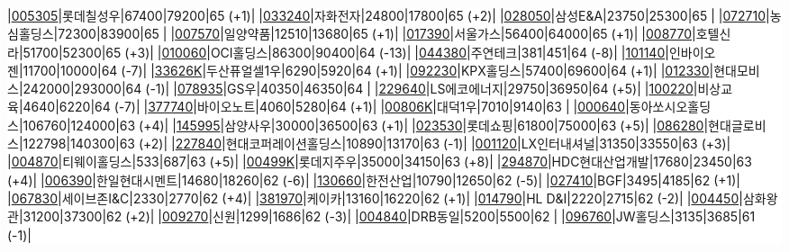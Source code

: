 |[005305](https://finance.daum.net/quotes/A005305)|롯데칠성우|67400|79200|65 (+1)|
|[033240](https://finance.daum.net/quotes/A033240)|자화전자|24800|17800|65 (+2)|
|[028050](https://finance.daum.net/quotes/A028050)|삼성E&A|23750|25300|65 |
|[072710](https://finance.daum.net/quotes/A072710)|농심홀딩스|72300|83900|65 |
|[007570](https://finance.daum.net/quotes/A007570)|일양약품|12510|13680|65 (+1)|
|[017390](https://finance.daum.net/quotes/A017390)|서울가스|56400|64000|65 (+1)|
|[008770](https://finance.daum.net/quotes/A008770)|호텔신라|51700|52300|65 (+3)|
|[010060](https://finance.daum.net/quotes/A010060)|OCI홀딩스|86300|90400|64 (-13)|
|[044380](https://finance.daum.net/quotes/A044380)|주연테크|381|451|64 (-8)|
|[101140](https://finance.daum.net/quotes/A101140)|인바이오젠|11700|10000|64 (-7)|
|[33626K](https://finance.daum.net/quotes/A33626K)|두산퓨얼셀1우|6290|5920|64 (+1)|
|[092230](https://finance.daum.net/quotes/A092230)|KPX홀딩스|57400|69600|64 (+1)|
|[012330](https://finance.daum.net/quotes/A012330)|현대모비스|242000|293000|64 (-1)|
|[078935](https://finance.daum.net/quotes/A078935)|GS우|40350|46350|64 |
|[229640](https://finance.daum.net/quotes/A229640)|LS에코에너지|29750|36950|64 (+5)|
|[100220](https://finance.daum.net/quotes/A100220)|비상교육|4640|6220|64 (-7)|
|[377740](https://finance.daum.net/quotes/A377740)|바이오노트|4060|5280|64 (+1)|
|[00806K](https://finance.daum.net/quotes/A00806K)|대덕1우|7010|9140|63 |
|[000640](https://finance.daum.net/quotes/A000640)|동아쏘시오홀딩스|106760|124000|63 (+4)|
|[145995](https://finance.daum.net/quotes/A145995)|삼양사우|30000|36500|63 (+1)|
|[023530](https://finance.daum.net/quotes/A023530)|롯데쇼핑|61800|75000|63 (+5)|
|[086280](https://finance.daum.net/quotes/A086280)|현대글로비스|122798|140300|63 (+2)|
|[227840](https://finance.daum.net/quotes/A227840)|현대코퍼레이션홀딩스|10890|13170|63 (-1)|
|[001120](https://finance.daum.net/quotes/A001120)|LX인터내셔널|31350|33550|63 (+3)|
|[004870](https://finance.daum.net/quotes/A004870)|티웨이홀딩스|533|687|63 (+5)|
|[00499K](https://finance.daum.net/quotes/A00499K)|롯데지주우|35000|34150|63 (+8)|
|[294870](https://finance.daum.net/quotes/A294870)|HDC현대산업개발|17680|23450|63 (+4)|
|[006390](https://finance.daum.net/quotes/A006390)|한일현대시멘트|14680|18260|62 (-6)|
|[130660](https://finance.daum.net/quotes/A130660)|한전산업|10790|12650|62 (-5)|
|[027410](https://finance.daum.net/quotes/A027410)|BGF|3495|4185|62 (+1)|
|[067830](https://finance.daum.net/quotes/A067830)|세이브존I&C|2330|2770|62 (+4)|
|[381970](https://finance.daum.net/quotes/A381970)|케이카|13160|16220|62 (+1)|
|[014790](https://finance.daum.net/quotes/A014790)|HL D&I|2220|2715|62 (-2)|
|[004450](https://finance.daum.net/quotes/A004450)|삼화왕관|31200|37300|62 (+2)|
|[009270](https://finance.daum.net/quotes/A009270)|신원|1299|1686|62 (-3)|
|[004840](https://finance.daum.net/quotes/A004840)|DRB동일|5200|5500|62 |
|[096760](https://finance.daum.net/quotes/A096760)|JW홀딩스|3135|3685|61 (-1)|